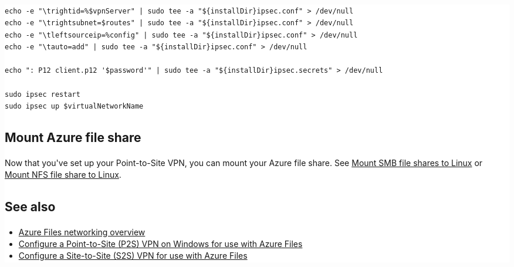 ```azurecli
echo -e "\trightid=%$vpnServer" | sudo tee -a "${installDir}ipsec.conf" > /dev/null
echo -e "\trightsubnet=$routes" | sudo tee -a "${installDir}ipsec.conf" > /dev/null
echo -e "\tleftsourceip=%config" | sudo tee -a "${installDir}ipsec.conf" > /dev/null 
echo -e "\tauto=add" | sudo tee -a "${installDir}ipsec.conf" > /dev/null

echo ": P12 client.p12 '$password'" | sudo tee -a "${installDir}ipsec.secrets" > /dev/null

sudo ipsec restart
sudo ipsec up $virtualNetworkName 
```

## Mount Azure file share
Now that you've set up your Point-to-Site VPN, you can mount your Azure file share. See [Mount SMB file shares to Linux](storage-how-to-use-files-linux.md) or [Mount NFS file share to Linux](storage-files-how-to-mount-nfs-shares.md). 

## See also
- [Azure Files networking overview](storage-files-networking-overview.md)
- [Configure a Point-to-Site (P2S) VPN on Windows for use with Azure Files](storage-files-configure-p2s-vpn-windows.md)
- [Configure a Site-to-Site (S2S) VPN for use with Azure Files](storage-files-configure-s2s-vpn.md)
